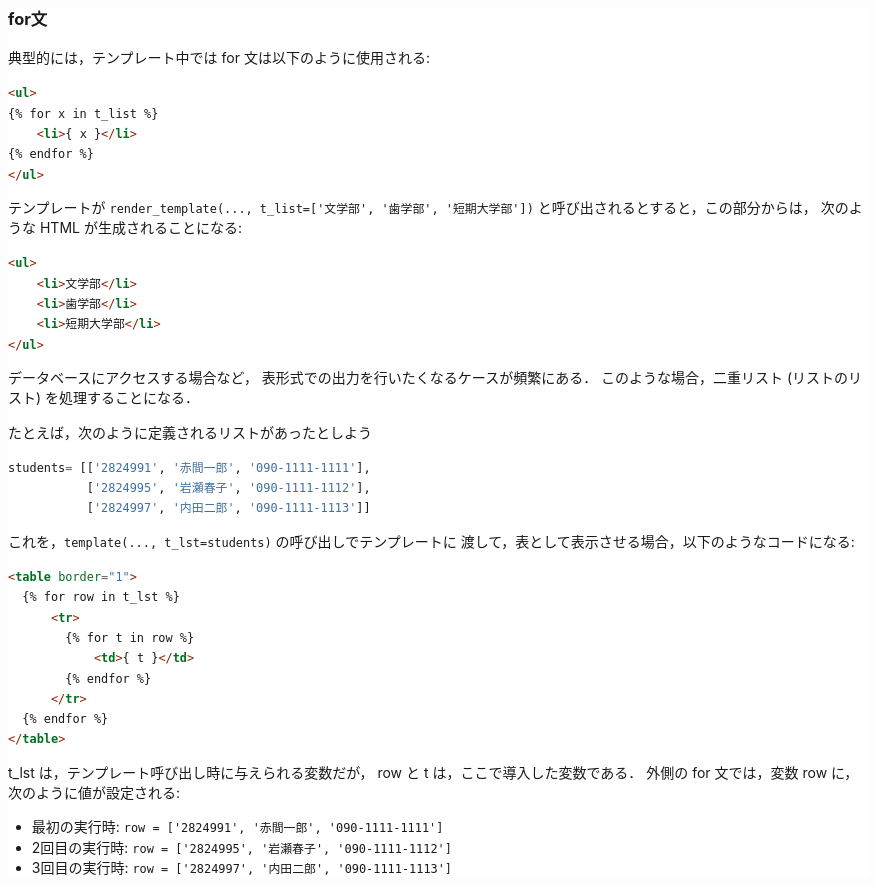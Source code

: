 ### for文

典型的には，テンプレート中では for 文は以下のように使用される:

```html
<ul>
{% for x in t_list %}
    <li>{ x }</li>
{% endfor %}
</ul>
```

テンプレートが 
`render_template(..., t_list=['文学部', '歯学部', '短期大学部'])`
と呼び出されるとすると，この部分からは，
次のような HTML が生成されることになる:

```html
<ul>
    <li>文学部</li>
	<li>歯学部</li>
	<li>短期大学部</li>
</ul>
```

データベースにアクセスする場合など，
表形式での出力を行いたくなるケースが頻繁にある．
このような場合，二重リスト (リストのリスト) を処理することになる．

たとえば，次のように定義されるリストがあったとしよう

```python
students= [['2824991', '赤間一郎', '090-1111-1111'],
           ['2824995', '岩瀬春子', '090-1111-1112'],
           ['2824997', '内田二郎', '090-1111-1113']]
```

これを，`template(..., t_lst=students)` の呼び出しでテンプレートに
渡して，表として表示させる場合，以下のようなコードになる:

```html
<table border="1">
  {% for row in t_lst %}
      <tr>
        {% for t in row %}
		    <td>{ t }</td>
        {% endfor %}
      </tr>
  {% endfor %}
</table>
```

t_lst は，テンプレート呼び出し時に与えられる変数だが，
row と t は，ここで導入した変数である．
外側の for 文では，変数 row に，次のように値が設定される:

* 最初の実行時: `row = ['2824991', '赤間一郎', '090-1111-1111']`
* 2回目の実行時: `row = ['2824995', '岩瀬春子', '090-1111-1112']`
* 3回目の実行時: `row = ['2824997', '内田二郎', '090-1111-1113']`
